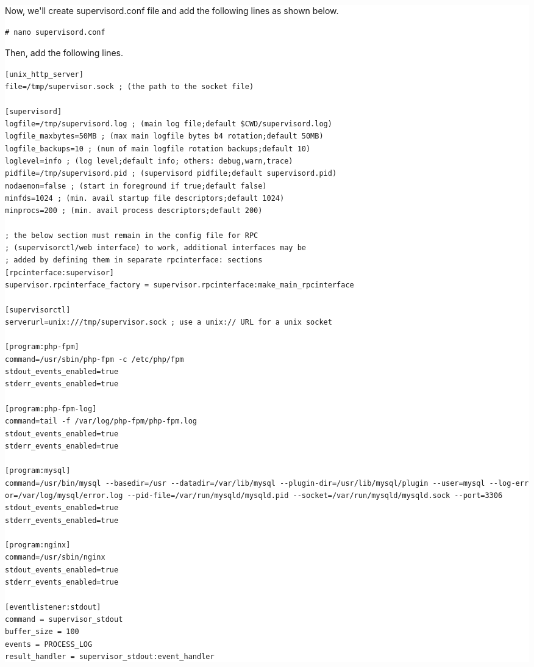 Now, we'll create supervisord.conf file and add the following lines as shown below.

    # nano supervisord.conf

Then, add the following lines.

    [unix_http_server]
    file=/tmp/supervisor.sock ; (the path to the socket file)

    [supervisord]
    logfile=/tmp/supervisord.log ; (main log file;default $CWD/supervisord.log)
    logfile_maxbytes=50MB ; (max main logfile bytes b4 rotation;default 50MB)
    logfile_backups=10 ; (num of main logfile rotation backups;default 10)
    loglevel=info ; (log level;default info; others: debug,warn,trace)
    pidfile=/tmp/supervisord.pid ; (supervisord pidfile;default supervisord.pid)
    nodaemon=false ; (start in foreground if true;default false)
    minfds=1024 ; (min. avail startup file descriptors;default 1024)
    minprocs=200 ; (min. avail process descriptors;default 200)

    ; the below section must remain in the config file for RPC
    ; (supervisorctl/web interface) to work, additional interfaces may be
    ; added by defining them in separate rpcinterface: sections
    [rpcinterface:supervisor]
    supervisor.rpcinterface_factory = supervisor.rpcinterface:make_main_rpcinterface

    [supervisorctl]
    serverurl=unix:///tmp/supervisor.sock ; use a unix:// URL for a unix socket

    [program:php-fpm]
    command=/usr/sbin/php-fpm -c /etc/php/fpm
    stdout_events_enabled=true
    stderr_events_enabled=true

    [program:php-fpm-log]
    command=tail -f /var/log/php-fpm/php-fpm.log
    stdout_events_enabled=true
    stderr_events_enabled=true

    [program:mysql]
    command=/usr/bin/mysql --basedir=/usr --datadir=/var/lib/mysql --plugin-dir=/usr/lib/mysql/plugin --user=mysql --log-error=/var/log/mysql/error.log --pid-file=/var/run/mysqld/mysqld.pid --socket=/var/run/mysqld/mysqld.sock --port=3306
    stdout_events_enabled=true
    stderr_events_enabled=true

    [program:nginx]
    command=/usr/sbin/nginx
    stdout_events_enabled=true
    stderr_events_enabled=true

    [eventlistener:stdout]
    command = supervisor_stdout
    buffer_size = 100
    events = PROCESS_LOG
    result_handler = supervisor_stdout:event_handler

